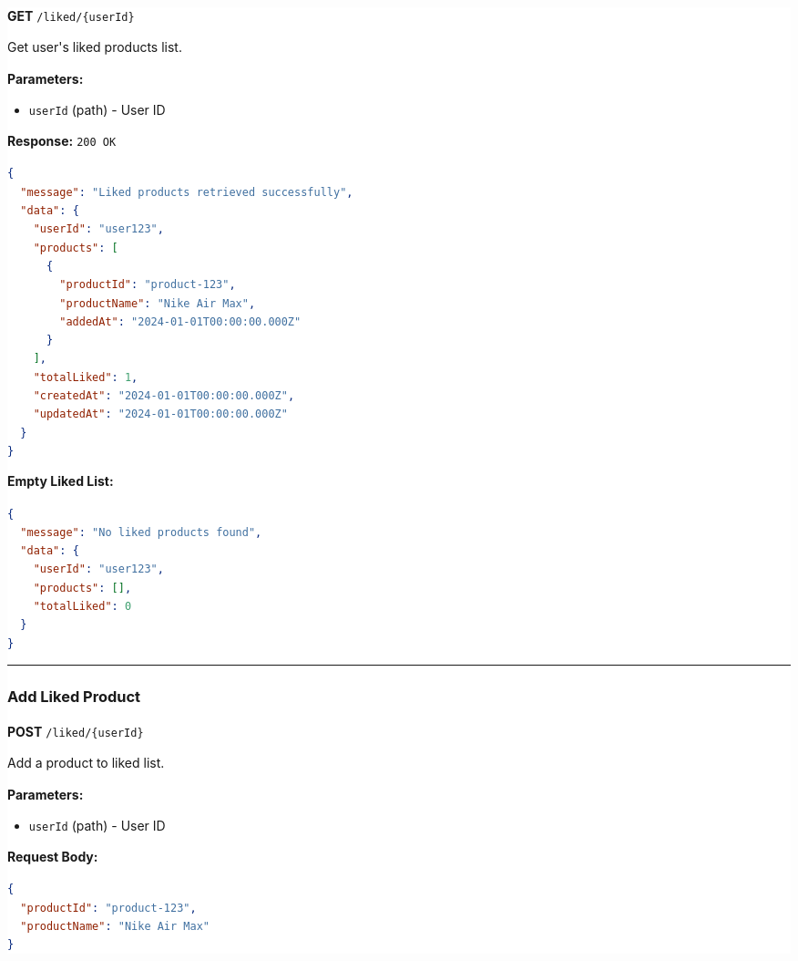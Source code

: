 **GET** `/liked/{userId}`

Get user's liked products list.

**Parameters:**
- `userId` (path) - User ID

**Response:** `200 OK`
```json
{
  "message": "Liked products retrieved successfully",
  "data": {
    "userId": "user123",
    "products": [
      {
        "productId": "product-123",
        "productName": "Nike Air Max",
        "addedAt": "2024-01-01T00:00:00.000Z"
      }
    ],
    "totalLiked": 1,
    "createdAt": "2024-01-01T00:00:00.000Z",
    "updatedAt": "2024-01-01T00:00:00.000Z"
  }
}
```

**Empty Liked List:**
```json
{
  "message": "No liked products found",
  "data": {
    "userId": "user123",
    "products": [],
    "totalLiked": 0
  }
}
```

---

### Add Liked Product

**POST** `/liked/{userId}`

Add a product to liked list.

**Parameters:**
- `userId` (path) - User ID

**Request Body:**
```json
{
  "productId": "product-123",
  "productName": "Nike Air Max"
}
```
